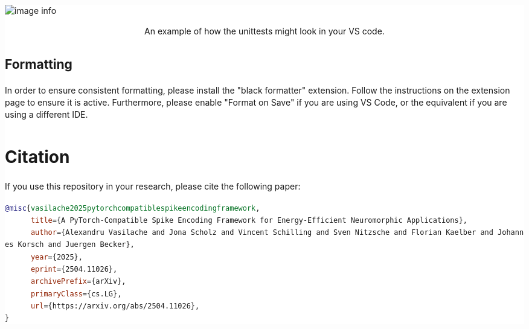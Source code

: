 ![image info](img/unittest_example.png) <figcaption align="center">An example of how the unittests might look in your VS code.</figcaption>

## Formatting
In order to ensure consistent formatting, please install the "black formatter" extension. Follow the instructions on the extension page to ensure it is active. Furthermore, please enable "Format on Save" if you are using VS Code, or the equivalent if you are using a different IDE. 


# Citation

If you use this repository in your research, please cite the following paper:

```bibtex
@misc{vasilache2025pytorchcompatiblespikeencodingframework,
      title={A PyTorch-Compatible Spike Encoding Framework for Energy-Efficient Neuromorphic Applications}, 
      author={Alexandru Vasilache and Jona Scholz and Vincent Schilling and Sven Nitzsche and Florian Kaelber and Johannes Korsch and Juergen Becker},
      year={2025},
      eprint={2504.11026},
      archivePrefix={arXiv},
      primaryClass={cs.LG},
      url={https://arxiv.org/abs/2504.11026}, 
}
```


[^1]: B. Schrauwen and J. Van Campenhout, “Bsa, a fast and accurate
spike train encoding scheme,” in Proceedings of the International Joint
Conference on Neural Networks, 2003., vol. 4. IEEE, 2003, pp. 2825–2830.
[^2]: N. Kasabov, N. M. Scott, E. Tu, S. Marks, N. Sengupta, E. Capecci,
M. Othman, M. G. Doborjeh, N. Murli, R. Hartono et al., “Evolving
spatio-temporal data machines based on the neucube neuromorphic
framework: Design methodology and selected applications,” Neural
Networks, vol. 78, pp. 1–14, 2016
[^3]: S. Y. A. Yarga, J. Rouat, and S. Wood, “Efficient spike encoding
algorithms for neuromorphic speech recognition,” in Proceedings of the
International Conference on Neuromorphic Systems 2022, 2022, pp. 1–8.
[^4]: A. Arriandiaga, E. Portillo, J. I. Espinosa-Ramos, and N. K. Kasabov,
“Pulsewidth modulation-based algorithm for spike phase encoding and
decoding of time-dependent analog data,” IEEE Transactions on Neural
Networks and Learning Systems, vol. 31, no. 10, pp. 3920–3931, 2019.
[^5]: The gymnasium encoder is a custom encoder specifically tailored for gymnasium environments.
[^6]: The bin encoder is based on gaussian receptive fields and splits each input into multiple spike trains, as determined by the number of bins.